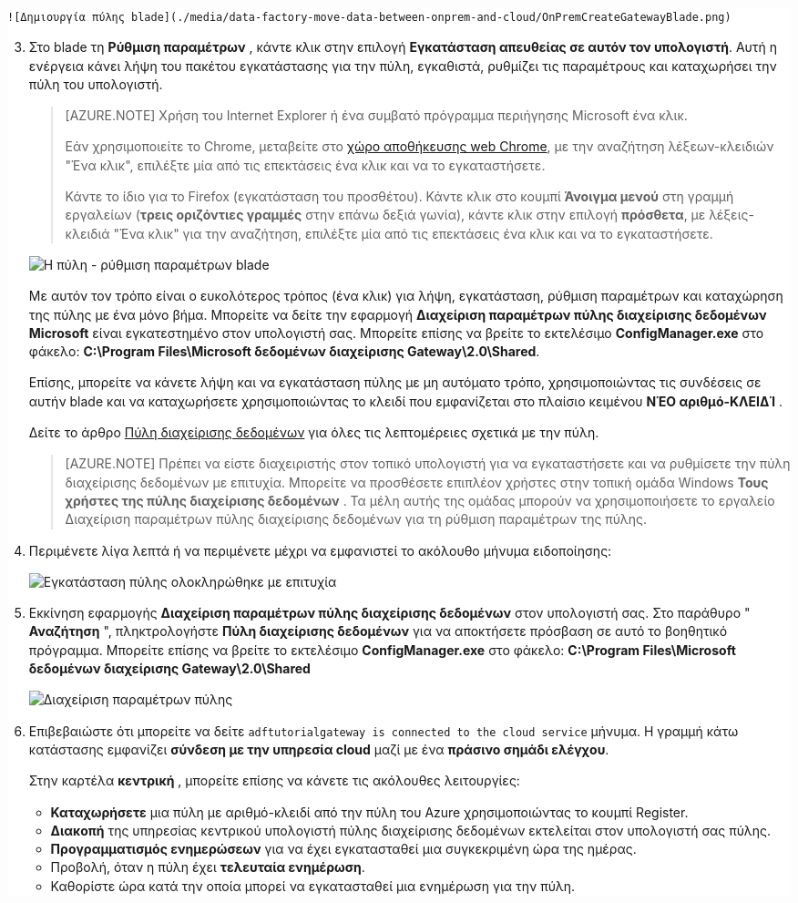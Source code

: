     ![Δημιουργία πύλης blade](./media/data-factory-move-data-between-onprem-and-cloud/OnPremCreateGatewayBlade.png)
3. Στο blade τη **Ρύθμιση παραμέτρων** , κάντε κλικ στην επιλογή **Εγκατάσταση απευθείας σε αυτόν τον υπολογιστή**. Αυτή η ενέργεια κάνει λήψη του πακέτου εγκατάστασης για την πύλη, εγκαθιστά, ρυθμίζει τις παραμέτρους και καταχωρήσει την πύλη του υπολογιστή.  

    > [AZURE.NOTE] 
    > Χρήση του Internet Explorer ή ένα συμβατό πρόγραμμα περιήγησης Microsoft ένα κλικ.
    > 
    > Εάν χρησιμοποιείτε το Chrome, μεταβείτε στο [χώρο αποθήκευσης web Chrome](https://chrome.google.com/webstore/), με την αναζήτηση λέξεων-κλειδιών "Ένα κλικ", επιλέξτε μία από τις επεκτάσεις ένα κλικ και να το εγκαταστήσετε. 
    >  
    > Κάντε το ίδιο για το Firefox (εγκατάσταση του προσθέτου). Κάντε κλικ στο κουμπί **Άνοιγμα μενού** στη γραμμή εργαλείων (**τρεις οριζόντιες γραμμές** στην επάνω δεξιά γωνία), κάντε κλικ στην επιλογή **πρόσθετα**, με λέξεις-κλειδιά "Ένα κλικ" για την αναζήτηση, επιλέξτε μία από τις επεκτάσεις ένα κλικ και να το εγκαταστήσετε.    

    ![Η πύλη - ρύθμιση παραμέτρων blade](./media/data-factory-move-data-between-onprem-and-cloud/OnPremGatewayConfigureBlade.png)

    Με αυτόν τον τρόπο είναι ο ευκολότερος τρόπος (ένα κλικ) για λήψη, εγκατάσταση, ρύθμιση παραμέτρων και καταχώρηση της πύλης με ένα μόνο βήμα. Μπορείτε να δείτε την εφαρμογή **Διαχείριση παραμέτρων πύλης διαχείρισης δεδομένων Microsoft** είναι εγκατεστημένο στον υπολογιστή σας. Μπορείτε επίσης να βρείτε το εκτελέσιμο **ConfigManager.exe** στο φάκελο: **C:\Program Files\Microsoft δεδομένων διαχείρισης Gateway\2.0\Shared**.

    Επίσης, μπορείτε να κάνετε λήψη και να εγκατάσταση πύλης με μη αυτόματο τρόπο, χρησιμοποιώντας τις συνδέσεις σε αυτήν blade και να καταχωρήσετε χρησιμοποιώντας το κλειδί που εμφανίζεται στο πλαίσιο κειμένου **ΝΈΟ αριθμό-ΚΛΕΙΔΊ** .
    
    Δείτε το άρθρο [Πύλη διαχείρισης δεδομένων](data-factory-data-management-gateway.md) για όλες τις λεπτομέρειες σχετικά με την πύλη.

    >[AZURE.NOTE] Πρέπει να είστε διαχειριστής στον τοπικό υπολογιστή για να εγκαταστήσετε και να ρυθμίσετε την πύλη διαχείρισης δεδομένων με επιτυχία. Μπορείτε να προσθέσετε επιπλέον χρήστες στην τοπική ομάδα Windows **Τους χρήστες της πύλης διαχείρισης δεδομένων** . Τα μέλη αυτής της ομάδας μπορούν να χρησιμοποιήσετε το εργαλείο Διαχείριση παραμέτρων πύλης διαχείρισης δεδομένων για τη ρύθμιση παραμέτρων της πύλης. 

5. Περιμένετε λίγα λεπτά ή να περιμένετε μέχρι να εμφανιστεί το ακόλουθο μήνυμα ειδοποίησης:

    ![Εγκατάσταση πύλης ολοκληρώθηκε με επιτυχία](./media/data-factory-move-data-between-onprem-and-cloud/gateway-install-success.png) 
6. Εκκίνηση εφαρμογής **Διαχείριση παραμέτρων πύλης διαχείρισης δεδομένων** στον υπολογιστή σας. Στο παράθυρο " **Αναζήτηση** ", πληκτρολογήστε **Πύλη διαχείρισης δεδομένων** για να αποκτήσετε πρόσβαση σε αυτό το βοηθητικό πρόγραμμα. Μπορείτε επίσης να βρείτε το εκτελέσιμο **ConfigManager.exe** στο φάκελο: **C:\Program Files\Microsoft δεδομένων διαχείρισης Gateway\2.0\Shared** 

    ![Διαχείριση παραμέτρων πύλης](./media/data-factory-move-data-between-onprem-and-cloud/OnPremDMGConfigurationManager.png)
6. Επιβεβαιώστε ότι μπορείτε να δείτε `adftutorialgateway is connected to the cloud service` μήνυμα. Η γραμμή κάτω κατάστασης εμφανίζει **σύνδεση με την υπηρεσία cloud** μαζί με ένα **πράσινο σημάδι ελέγχου**.

    Στην καρτέλα **κεντρική** , μπορείτε επίσης να κάνετε τις ακόλουθες λειτουργίες: 
    - **Καταχωρήσετε** μια πύλη με αριθμό-κλειδί από την πύλη του Azure χρησιμοποιώντας το κουμπί Register. 
    - **Διακοπή** της υπηρεσίας κεντρικού υπολογιστή πύλης διαχείρισης δεδομένων εκτελείται στον υπολογιστή σας πύλης. 
    - **Προγραμματισμός ενημερώσεων** για να έχει εγκατασταθεί μια συγκεκριμένη ώρα της ημέρας. 
    - Προβολή, όταν η πύλη έχει **τελευταία ενημέρωση**.
    - Καθορίστε ώρα κατά την οποία μπορεί να εγκατασταθεί μια ενημέρωση για την πύλη. 
